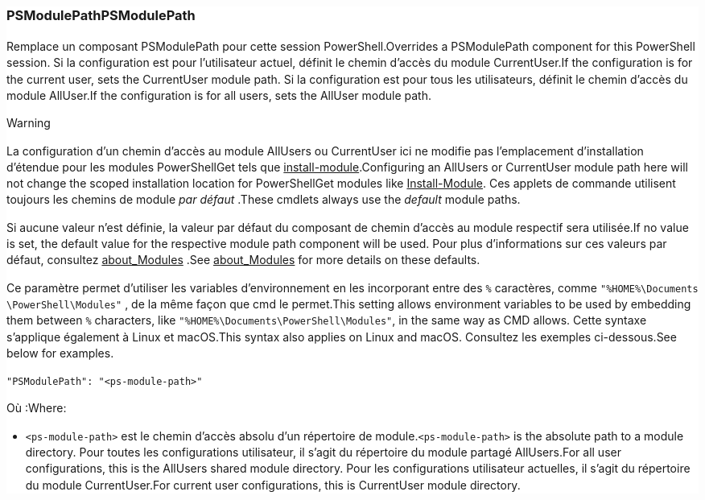 ### <a name="psmodulepath"></a><span data-ttu-id="ad3c4-137">PSModulePath</span><span class="sxs-lookup"><span data-stu-id="ad3c4-137">PSModulePath</span></span>

<span data-ttu-id="ad3c4-138">Remplace un composant PSModulePath pour cette session PowerShell.</span><span class="sxs-lookup"><span data-stu-id="ad3c4-138">Overrides a PSModulePath component for this PowerShell session.</span></span> <span data-ttu-id="ad3c4-139">Si la configuration est pour l’utilisateur actuel, définit le chemin d’accès du module CurrentUser.</span><span class="sxs-lookup"><span data-stu-id="ad3c4-139">If the configuration is for the current user, sets the CurrentUser module path.</span></span> <span data-ttu-id="ad3c4-140">Si la configuration est pour tous les utilisateurs, définit le chemin d’accès du module AllUser.</span><span class="sxs-lookup"><span data-stu-id="ad3c4-140">If the configuration is for all users, sets the AllUser module path.</span></span>

> [!WARNING]
> <span data-ttu-id="ad3c4-141">La configuration d’un chemin d’accès au module AllUsers ou CurrentUser ici ne modifie pas l’emplacement d’installation d’étendue pour les modules PowerShellGet tels que [install-module](/powershell/module/powershellget/install-module).</span><span class="sxs-lookup"><span data-stu-id="ad3c4-141">Configuring an AllUsers or CurrentUser module path here will not change the scoped installation location for PowerShellGet modules like [Install-Module](/powershell/module/powershellget/install-module).</span></span>
> <span data-ttu-id="ad3c4-142">Ces applets de commande utilisent toujours les chemins de module *par défaut* .</span><span class="sxs-lookup"><span data-stu-id="ad3c4-142">These cmdlets always use the *default* module paths.</span></span>

<span data-ttu-id="ad3c4-143">Si aucune valeur n’est définie, la valeur par défaut du composant de chemin d’accès au module respectif sera utilisée.</span><span class="sxs-lookup"><span data-stu-id="ad3c4-143">If no value is set, the default value for the respective module path component will be used.</span></span> <span data-ttu-id="ad3c4-144">Pour plus d’informations sur ces valeurs par défaut, consultez [about_Modules](./about_Modules.md#module-and-dsc-resource-locations-and-psmodulepath) .</span><span class="sxs-lookup"><span data-stu-id="ad3c4-144">See [about_Modules](./about_Modules.md#module-and-dsc-resource-locations-and-psmodulepath) for more details on these defaults.</span></span>

<span data-ttu-id="ad3c4-145">Ce paramètre permet d’utiliser les variables d’environnement en les incorporant entre des `%` caractères, comme `"%HOME%\Documents\PowerShell\Modules"` , de la même façon que cmd le permet.</span><span class="sxs-lookup"><span data-stu-id="ad3c4-145">This setting allows environment variables to be used by embedding them between `%` characters, like `"%HOME%\Documents\PowerShell\Modules"`, in the same way as CMD allows.</span></span> <span data-ttu-id="ad3c4-146">Cette syntaxe s’applique également à Linux et macOS.</span><span class="sxs-lookup"><span data-stu-id="ad3c4-146">This syntax also applies on Linux and macOS.</span></span> <span data-ttu-id="ad3c4-147">Consultez les exemples ci-dessous.</span><span class="sxs-lookup"><span data-stu-id="ad3c4-147">See below for examples.</span></span>

```Schema
"PSModulePath": "<ps-module-path>"
```

<span data-ttu-id="ad3c4-148">Où :</span><span class="sxs-lookup"><span data-stu-id="ad3c4-148">Where:</span></span>

- <span data-ttu-id="ad3c4-149">`<ps-module-path>` est le chemin d’accès absolu d’un répertoire de module.</span><span class="sxs-lookup"><span data-stu-id="ad3c4-149">`<ps-module-path>` is the absolute path to a module directory.</span></span> <span data-ttu-id="ad3c4-150">Pour toutes les configurations utilisateur, il s’agit du répertoire du module partagé AllUsers.</span><span class="sxs-lookup"><span data-stu-id="ad3c4-150">For all user configurations, this is the AllUsers shared module directory.</span></span> <span data-ttu-id="ad3c4-151">Pour les configurations utilisateur actuelles, il s’agit du répertoire du module CurrentUser.</span><span class="sxs-lookup"><span data-stu-id="ad3c4-151">For current user configurations, this is CurrentUser module directory.</span></span>


[RFC0029]: https://github.com/PowerShell/PowerShell-RFC/blob/master/5-Final/RFC0029-Support-Experimental-Features.md